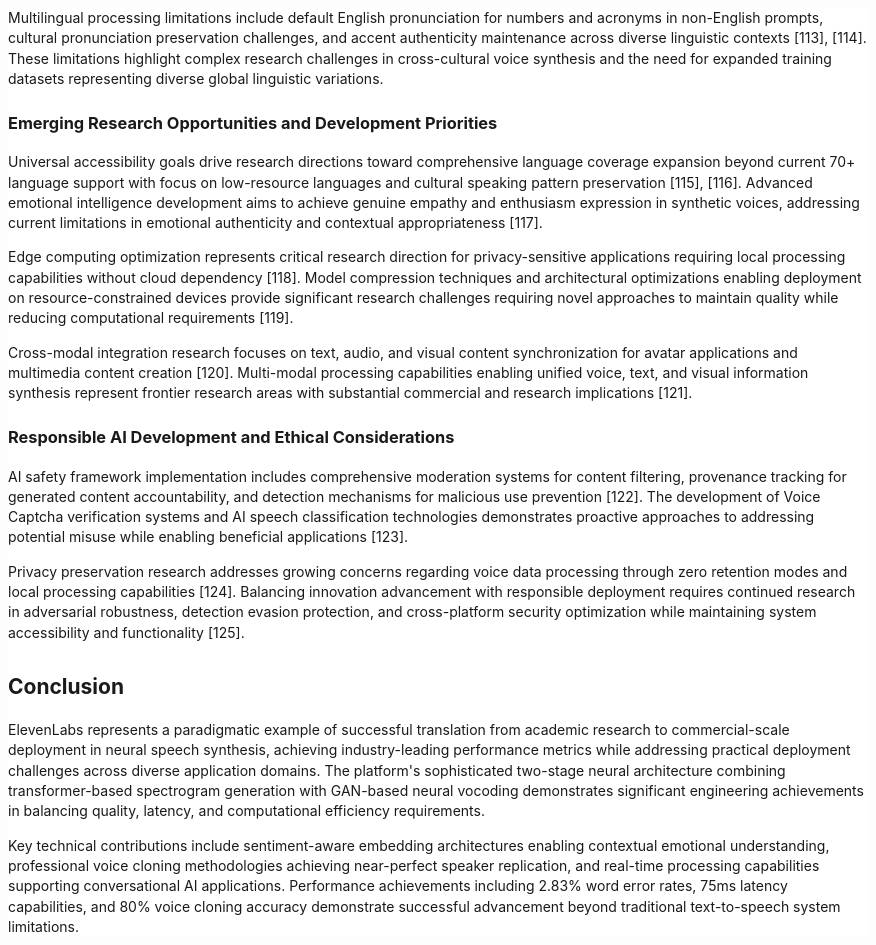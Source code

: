 Multilingual processing limitations include default English pronunciation for numbers and acronyms in non-English prompts, cultural pronunciation preservation challenges, and accent authenticity maintenance across diverse linguistic contexts [113], [114]. These limitations highlight complex research challenges in cross-cultural voice synthesis and the need for expanded training datasets representing diverse global linguistic variations.

### Emerging Research Opportunities and Development Priorities

Universal accessibility goals drive research directions toward comprehensive language coverage expansion beyond current 70+ language support with focus on low-resource languages and cultural speaking pattern preservation [115], [116]. Advanced emotional intelligence development aims to achieve genuine empathy and enthusiasm expression in synthetic voices, addressing current limitations in emotional authenticity and contextual appropriateness [117].

Edge computing optimization represents critical research direction for privacy-sensitive applications requiring local processing capabilities without cloud dependency [118]. Model compression techniques and architectural optimizations enabling deployment on resource-constrained devices provide significant research challenges requiring novel approaches to maintain quality while reducing computational requirements [119].

Cross-modal integration research focuses on text, audio, and visual content synchronization for avatar applications and multimedia content creation [120]. Multi-modal processing capabilities enabling unified voice, text, and visual information synthesis represent frontier research areas with substantial commercial and research implications [121].

### Responsible AI Development and Ethical Considerations

AI safety framework implementation includes comprehensive moderation systems for content filtering, provenance tracking for generated content accountability, and detection mechanisms for malicious use prevention [122]. The development of Voice Captcha verification systems and AI speech classification technologies demonstrates proactive approaches to addressing potential misuse while enabling beneficial applications [123].

Privacy preservation research addresses growing concerns regarding voice data processing through zero retention modes and local processing capabilities [124]. Balancing innovation advancement with responsible deployment requires continued research in adversarial robustness, detection evasion protection, and cross-platform security optimization while maintaining system accessibility and functionality [125].

## Conclusion

ElevenLabs represents a paradigmatic example of successful translation from academic research to commercial-scale deployment in neural speech synthesis, achieving industry-leading performance metrics while addressing practical deployment challenges across diverse application domains. The platform's sophisticated two-stage neural architecture combining transformer-based spectrogram generation with GAN-based neural vocoding demonstrates significant engineering achievements in balancing quality, latency, and computational efficiency requirements.

Key technical contributions include sentiment-aware embedding architectures enabling contextual emotional understanding, professional voice cloning methodologies achieving near-perfect speaker replication, and real-time processing capabilities supporting conversational AI applications. Performance achievements including 2.83% word error rates, 75ms latency capabilities, and 80% voice cloning accuracy demonstrate successful advancement beyond traditional text-to-speech system limitations.
